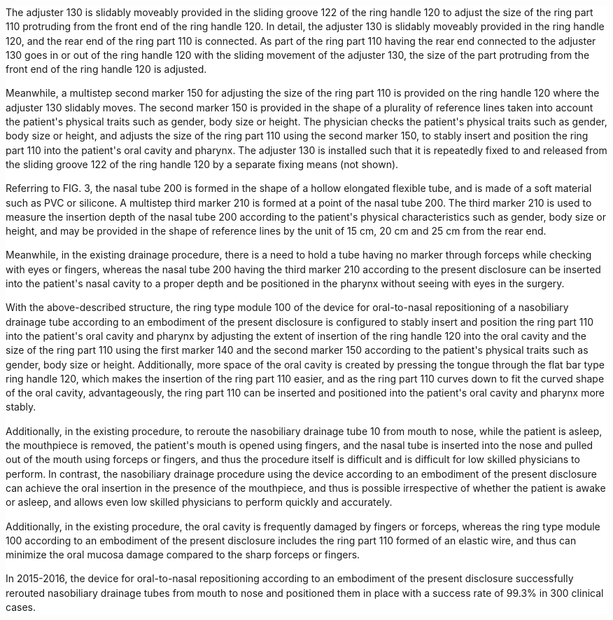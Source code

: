 The adjuster 130 is slidably moveably provided in the sliding groove 122 of the ring handle 120 to adjust the size of the ring part 110 protruding from the front end of the ring handle 120. In detail, the adjuster 130 is slidably moveably provided in the ring handle 120, and the rear end of the ring part 110 is connected. As part of the ring part 110 having the rear end connected to the adjuster 130 goes in or out of the ring handle 120 with the sliding movement of the adjuster 130, the size of the part protruding from the front end of the ring handle 120 is adjusted.

Meanwhile, a multistep second marker 150 for adjusting the size of the ring part 110 is provided on the ring handle 120 where the adjuster 130 slidably moves. The second marker 150 is provided in the shape of a plurality of reference lines taken into account the patient's physical traits such as gender, body size or height. The physician checks the patient's physical traits such as gender, body size or height, and adjusts the size of the ring part 110 using the second marker 150, to stably insert and position the ring part 110 into the patient's oral cavity and pharynx. The adjuster 130 is installed such that it is repeatedly fixed to and released from the sliding groove 122 of the ring handle 120 by a separate fixing means (not shown).

Referring to FIG. 3, the nasal tube 200 is formed in the shape of a hollow elongated flexible tube, and is made of a soft material such as PVC or silicone. A multistep third marker 210 is formed at a point of the nasal tube 200. The third marker 210 is used to measure the insertion depth of the nasal tube 200 according to the patient's physical characteristics such as gender, body size or height, and may be provided in the shape of reference lines by the unit of 15 cm, 20 cm and 25 cm from the rear end.

Meanwhile, in the existing drainage procedure, there is a need to hold a tube having no marker through forceps while checking with eyes or fingers, whereas the nasal tube 200 having the third marker 210 according to the present disclosure can be inserted into the patient's nasal cavity to a proper depth and be positioned in the pharynx without seeing with eyes in the surgery.

With the above-described structure, the ring type module 100 of the device for oral-to-nasal repositioning of a nasobiliary drainage tube according to an embodiment of the present disclosure is configured to stably insert and position the ring part 110 into the patient's oral cavity and pharynx by adjusting the extent of insertion of the ring handle 120 into the oral cavity and the size of the ring part 110 using the first marker 140 and the second marker 150 according to the patient's physical traits such as gender, body size or height. Additionally, more space of the oral cavity is created by pressing the tongue through the flat bar type ring handle 120, which makes the insertion of the ring part 110 easier, and as the ring part 110 curves down to fit the curved shape of the oral cavity, advantageously, the ring part 110 can be inserted and positioned into the patient's oral cavity and pharynx more stably.

Additionally, in the existing procedure, to reroute the nasobiliary drainage tube 10 from mouth to nose, while the patient is asleep, the mouthpiece is removed, the patient's mouth is opened using fingers, and the nasal tube is inserted into the nose and pulled out of the mouth using forceps or fingers, and thus the procedure itself is difficult and is difficult for low skilled physicians to perform. In contrast, the nasobiliary drainage procedure using the device according to an embodiment of the present disclosure can achieve the oral insertion in the presence of the mouthpiece, and thus is possible irrespective of whether the patient is awake or asleep, and allows even low skilled physicians to perform quickly and accurately.

Additionally, in the existing procedure, the oral cavity is frequently damaged by fingers or forceps, whereas the ring type module 100 according to an embodiment of the present disclosure includes the ring part 110 formed of an elastic wire, and thus can minimize the oral mucosa damage compared to the sharp forceps or fingers.

In 2015-2016, the device for oral-to-nasal repositioning according to an embodiment of the present disclosure successfully rerouted nasobiliary drainage tubes from mouth to nose and positioned them in place with a success rate of 99.3% in 300 clinical cases.
